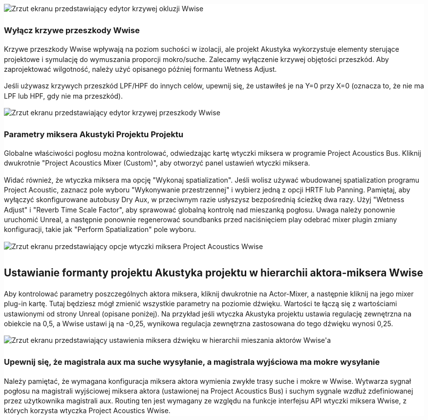 ![Zrzut ekranu przedstawiający edytor krzywej okluzji Wwise](media/wwise-occlusion-curve.png)

### <a name="disable-wwise-obstruction-curves"></a>Wyłącz krzywe przeszkody Wwise
Krzywe przeszkody Wwise wpływają na poziom suchości w izolacji, ale projekt Akustyka wykorzystuje elementy sterujące projektowe i symulację do wymuszania proporcji mokro/suche. Zalecamy wyłączenie krzywej objętości przeszkód. Aby zaprojektować wilgotność, należy użyć opisanego później formantu Wetness Adjust.
 
Jeśli używasz krzywych przeszkód LPF/HPF do innych celów, upewnij się, że ustawiłeś je na Y=0 przy X=0 (oznacza to, że nie ma LPF lub HPF, gdy nie ma przeszkód).

![Zrzut ekranu przedstawiający edytor krzywej przeszkody Wwise](media/wwise-obstruction-curve.png)

### <a name="design-project-acoustics-mixer-parameters"></a>Parametry miksera Akustyki Projektu Projektu
Globalne właściwości pogłosu można kontrolować, odwiedzając kartę wtyczki miksera w programie Project Acoustics Bus. Kliknij dwukrotnie "Project Acoustics Mixer (Custom)", aby otworzyć panel ustawień wtyczki miksera.

Widać również, że wtyczka miksera ma opcję "Wykonaj spatialization". Jeśli wolisz używać wbudowanej spatialization programu Project Acoustic, zaznacz pole wyboru "Wykonywanie przestrzennej" i wybierz jedną z opcji HRTF lub Panning. Pamiętaj, aby wyłączyć skonfigurowane autobusy Dry Aux, w przeciwnym razie usłyszysz bezpośrednią ścieżkę dwa razy. Użyj "Wetness Adjust" i "Reverb Time Scale Factor", aby sprawować globalną kontrolę nad mieszanką pogłosu. Uwaga należy ponownie uruchomić Unreal, a następnie ponownie regenerować soundbanks przed naciśnięciem play odebrać mixer plugin zmiany konfiguracji, takie jak "Perform Spatialization" pole wyboru.

![Zrzut ekranu przedstawiający opcje wtyczki miksera Project Acoustics Wwise](media/mixer-plugin-global-settings.png)

## <a name="set-project-acoustics-design-controls-in-the-wwise-actor-mixer-hierarchy"></a>Ustawianie formanty projektu Akustyka projektu w hierarchii aktora-miksera Wwise
Aby kontrolować parametry poszczególnych aktora miksera, kliknij dwukrotnie na Actor-Mixer, a następnie kliknij na jego mixer plug-in kartę. Tutaj będziesz mógł zmienić wszystkie parametry na poziomie dźwięku. Wartości te łączą się z wartościami ustawionymi od strony Unreal (opisane poniżej). Na przykład jeśli wtyczka Akustyka projektu ustawia regulację zewnętrzna na obiekcie na 0,5, a Wwise ustawi ją na -0,25, wynikowa regulacja zewnętrzna zastosowana do tego dźwięku wynosi 0,25.

![Zrzut ekranu przedstawiający ustawienia miksera dźwięku w hierarchii mieszania aktorów Wwise'a](media/per-sound-mixer-settings.png)

### <a name="ensure-the-aux-bus-has-dry-send-and-output-bus-has-wet-send"></a>Upewnij się, że magistrala aux ma suche wysyłanie, a magistrala wyjściowa ma mokre wysyłanie
Należy pamiętać, że wymagana konfiguracja miksera aktora wymienia zwykłe trasy suche i mokre w Wwise. Wytwarza sygnał pogłosu na magistrali wyjściowej miksera aktora (ustawionej na Project Acoustics Bus) i suchym sygnale wzdłuż zdefiniowanej przez użytkownika magistrali aux. Routing ten jest wymagany ze względu na funkcje interfejsu API wtyczki miksera Wwise, z których korzysta wtyczka Project Acoustics Wwise.

